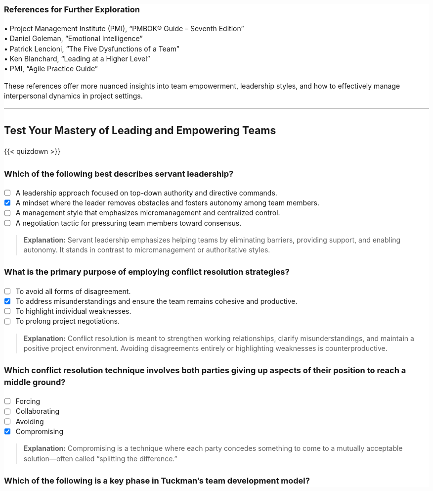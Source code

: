 
### References for Further Exploration

• Project Management Institute (PMI), “PMBOK® Guide – Seventh Edition”  
• Daniel Goleman, “Emotional Intelligence”  
• Patrick Lencioni, “The Five Dysfunctions of a Team”  
• Ken Blanchard, “Leading at a Higher Level”  
• PMI, “Agile Practice Guide”  

These references offer more nuanced insights into team empowerment, leadership styles, and how to effectively manage interpersonal dynamics in project settings.

---

## Test Your Mastery of Leading and Empowering Teams

{{< quizdown >}}

### Which of the following best describes servant leadership?

- [ ] A leadership approach focused on top-down authority and directive commands.  
- [x] A mindset where the leader removes obstacles and fosters autonomy among team members.  
- [ ] A management style that emphasizes micromanagement and centralized control.  
- [ ] A negotiation tactic for pressuring team members toward consensus.  

> **Explanation:** Servant leadership emphasizes helping teams by eliminating barriers, providing support, and enabling autonomy. It stands in contrast to micromanagement or authoritative styles.

### What is the primary purpose of employing conflict resolution strategies?

- [ ] To avoid all forms of disagreement.  
- [x] To address misunderstandings and ensure the team remains cohesive and productive.  
- [ ] To highlight individual weaknesses.  
- [ ] To prolong project negotiations.  

> **Explanation:** Conflict resolution is meant to strengthen working relationships, clarify misunderstandings, and maintain a positive project environment. Avoiding disagreements entirely or highlighting weaknesses is counterproductive.

### Which conflict resolution technique involves both parties giving up aspects of their position to reach a middle ground?

- [ ] Forcing  
- [ ] Collaborating  
- [ ] Avoiding  
- [x] Compromising  

> **Explanation:** Compromising is a technique where each party concedes something to come to a mutually acceptable solution—often called “splitting the difference.”

### Which of the following is a key phase in Tuckman’s team development model?
